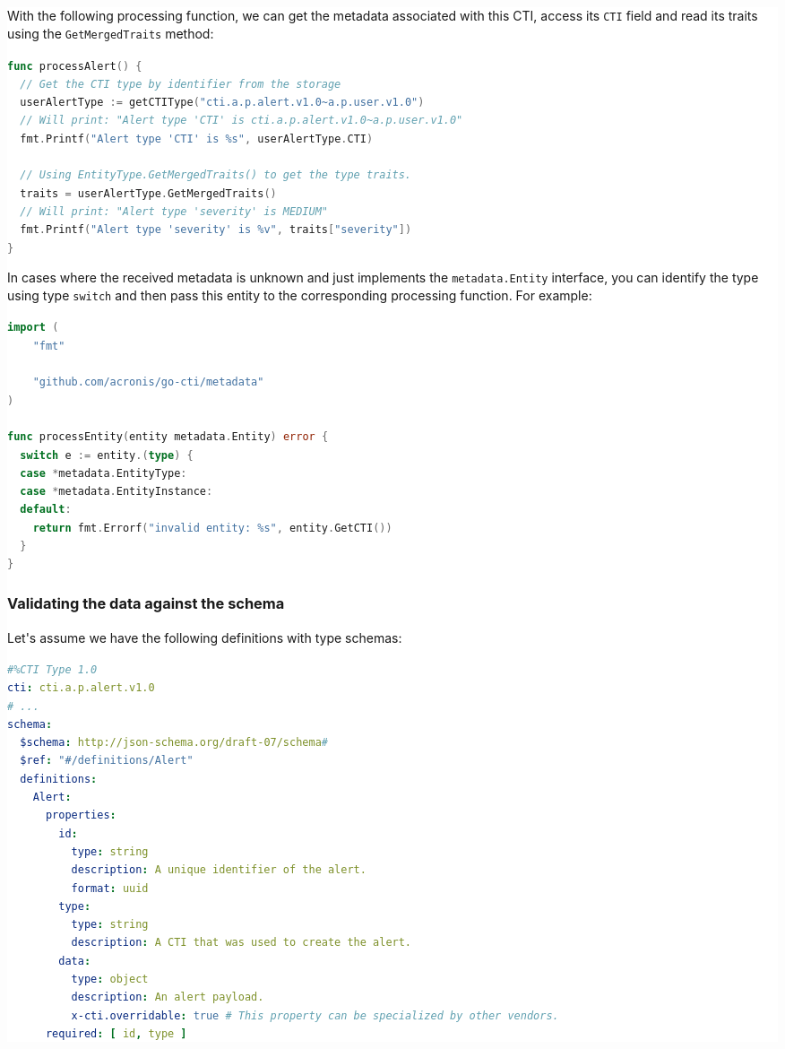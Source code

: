 With the following processing function, we can get the metadata associated with this CTI, access its `CTI` field
and read its traits using the `GetMergedTraits` method:

```go
func processAlert() {
  // Get the CTI type by identifier from the storage
  userAlertType := getCTIType("cti.a.p.alert.v1.0~a.p.user.v1.0")
  // Will print: "Alert type 'CTI' is cti.a.p.alert.v1.0~a.p.user.v1.0"
  fmt.Printf("Alert type 'CTI' is %s", userAlertType.CTI)

  // Using EntityType.GetMergedTraits() to get the type traits.
  traits = userAlertType.GetMergedTraits()
  // Will print: "Alert type 'severity' is MEDIUM"
  fmt.Printf("Alert type 'severity' is %v", traits["severity"])
}
```

In cases where the received metadata is unknown and just implements the `metadata.Entity` interface,
you can identify the type using type `switch` and then pass this entity to the corresponding processing function.
For example:

```go
import (
    "fmt"

    "github.com/acronis/go-cti/metadata"
)

func processEntity(entity metadata.Entity) error {
  switch e := entity.(type) {
  case *metadata.EntityType:
  case *metadata.EntityInstance:
  default:
    return fmt.Errorf("invalid entity: %s", entity.GetCTI())
  }
}
```

### Validating the data against the schema

Let's assume we have the following definitions with type schemas:

```yaml
#%CTI Type 1.0
cti: cti.a.p.alert.v1.0
# ...
schema:
  $schema: http://json-schema.org/draft-07/schema#
  $ref: "#/definitions/Alert"
  definitions:
    Alert:
      properties:
        id:
          type: string
          description: A unique identifier of the alert.
          format: uuid
        type:
          type: string
          description: A CTI that was used to create the alert.
        data:
          type: object
          description: An alert payload.
          x-cti.overridable: true # This property can be specialized by other vendors.
      required: [ id, type ]
```